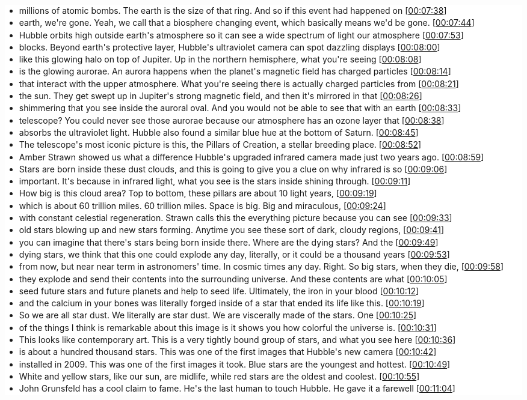 *  millions of atomic bombs. The earth is the size of that ring. And so if this event had happened on [[00:07:38](https://www.youtube.com/watch?v=ZYlALC1Pmv4&t=458.08s)]
*  earth, we're gone. Yeah, we call that a biosphere changing event, which basically means we'd be gone. [[00:07:44](https://www.youtube.com/watch?v=ZYlALC1Pmv4&t=464.71999999999997s)]
*  Hubble orbits high outside earth's atmosphere so it can see a wide spectrum of light our atmosphere [[00:07:53](https://www.youtube.com/watch?v=ZYlALC1Pmv4&t=473.59999999999997s)]
*  blocks. Beyond earth's protective layer, Hubble's ultraviolet camera can spot dazzling displays [[00:08:00](https://www.youtube.com/watch?v=ZYlALC1Pmv4&t=480.56s)]
*  like this glowing halo on top of Jupiter. Up in the northern hemisphere, what you're seeing [[00:08:08](https://www.youtube.com/watch?v=ZYlALC1Pmv4&t=488.32s)]
*  is the glowing aurorae. An aurora happens when the planet's magnetic field has charged particles [[00:08:14](https://www.youtube.com/watch?v=ZYlALC1Pmv4&t=494.24s)]
*  that interact with the upper atmosphere. What you're seeing there is actually charged particles from [[00:08:21](https://www.youtube.com/watch?v=ZYlALC1Pmv4&t=501.84000000000003s)]
*  the sun. They get swept up in Jupiter's strong magnetic field, and then it's mirrored in that [[00:08:26](https://www.youtube.com/watch?v=ZYlALC1Pmv4&t=506.96s)]
*  shimmering that you see inside the auroral oval. And you would not be able to see that with an earth [[00:08:33](https://www.youtube.com/watch?v=ZYlALC1Pmv4&t=513.04s)]
*  telescope? You could never see those aurorae because our atmosphere has an ozone layer that [[00:08:38](https://www.youtube.com/watch?v=ZYlALC1Pmv4&t=518.64s)]
*  absorbs the ultraviolet light. Hubble also found a similar blue hue at the bottom of Saturn. [[00:08:45](https://www.youtube.com/watch?v=ZYlALC1Pmv4&t=525.52s)]
*  The telescope's most iconic picture is this, the Pillars of Creation, a stellar breeding place. [[00:08:52](https://www.youtube.com/watch?v=ZYlALC1Pmv4&t=532.64s)]
*  Amber Strawn showed us what a difference Hubble's upgraded infrared camera made just two years ago. [[00:08:59](https://www.youtube.com/watch?v=ZYlALC1Pmv4&t=539.68s)]
*  Stars are born inside these dust clouds, and this is going to give you a clue on why infrared is so [[00:09:06](https://www.youtube.com/watch?v=ZYlALC1Pmv4&t=546.72s)]
*  important. It's because in infrared light, what you see is the stars inside shining through. [[00:09:11](https://www.youtube.com/watch?v=ZYlALC1Pmv4&t=551.76s)]
*  How big is this cloud area? Top to bottom, these pillars are about 10 light years, [[00:09:19](https://www.youtube.com/watch?v=ZYlALC1Pmv4&t=559.2s)]
*  which is about 60 trillion miles. 60 trillion miles. Space is big. Big and miraculous, [[00:09:24](https://www.youtube.com/watch?v=ZYlALC1Pmv4&t=564.72s)]
*  with constant celestial regeneration. Strawn calls this the everything picture because you can see [[00:09:33](https://www.youtube.com/watch?v=ZYlALC1Pmv4&t=573.76s)]
*  old stars blowing up and new stars forming. Anytime you see these sort of dark, cloudy regions, [[00:09:41](https://www.youtube.com/watch?v=ZYlALC1Pmv4&t=581.68s)]
*  you can imagine that there's stars being born inside there. Where are the dying stars? And the [[00:09:49](https://www.youtube.com/watch?v=ZYlALC1Pmv4&t=589.04s)]
*  dying stars, we think that this one could explode any day, literally, or it could be a thousand years [[00:09:53](https://www.youtube.com/watch?v=ZYlALC1Pmv4&t=593.76s)]
*  from now, but near near term in astronomers' time. In cosmic times any day. Right. So big stars, when they die, [[00:09:58](https://www.youtube.com/watch?v=ZYlALC1Pmv4&t=598.9599999999999s)]
*  they explode and send their contents into the surrounding universe. And these contents are what [[00:10:05](https://www.youtube.com/watch?v=ZYlALC1Pmv4&t=605.84s)]
*  seed future stars and future planets and help to seed life. Ultimately, the iron in your blood [[00:10:12](https://www.youtube.com/watch?v=ZYlALC1Pmv4&t=612.72s)]
*  and the calcium in your bones was literally forged inside of a star that ended its life like this. [[00:10:19](https://www.youtube.com/watch?v=ZYlALC1Pmv4&t=619.52s)]
*  So we are all star dust. We literally are star dust. We are viscerally made of the stars. One [[00:10:25](https://www.youtube.com/watch?v=ZYlALC1Pmv4&t=625.44s)]
*  of the things I think is remarkable about this image is it shows you how colorful the universe is. [[00:10:31](https://www.youtube.com/watch?v=ZYlALC1Pmv4&t=631.36s)]
*  This looks like contemporary art. This is a very tightly bound group of stars, and what you see here [[00:10:36](https://www.youtube.com/watch?v=ZYlALC1Pmv4&t=636.08s)]
*  is about a hundred thousand stars. This was one of the first images that Hubble's new camera [[00:10:42](https://www.youtube.com/watch?v=ZYlALC1Pmv4&t=642.96s)]
*  installed in 2009. This was one of the first images it took. Blue stars are the youngest and hottest. [[00:10:49](https://www.youtube.com/watch?v=ZYlALC1Pmv4&t=649.12s)]
*  White and yellow stars, like our sun, are midlife, while red stars are the oldest and coolest. [[00:10:55](https://www.youtube.com/watch?v=ZYlALC1Pmv4&t=655.84s)]
*  John Grunsfeld has a cool claim to fame. He's the last human to touch Hubble. He gave it a farewell [[00:11:04](https://www.youtube.com/watch?v=ZYlALC1Pmv4&t=664.4s)]